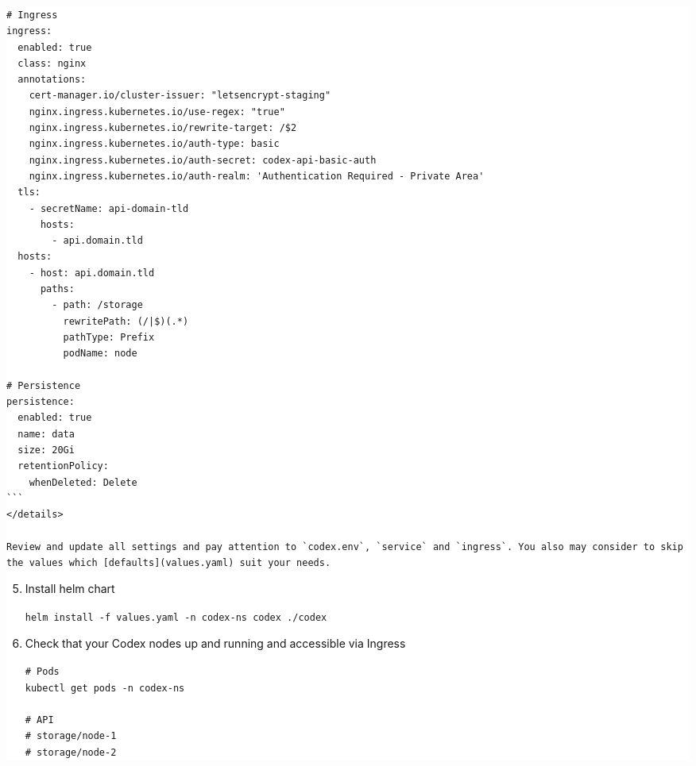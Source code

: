     # Ingress
    ingress:
      enabled: true
      class: nginx
      annotations:
        cert-manager.io/cluster-issuer: "letsencrypt-staging"
        nginx.ingress.kubernetes.io/use-regex: "true"
        nginx.ingress.kubernetes.io/rewrite-target: /$2
        nginx.ingress.kubernetes.io/auth-type: basic
        nginx.ingress.kubernetes.io/auth-secret: codex-api-basic-auth
        nginx.ingress.kubernetes.io/auth-realm: 'Authentication Required - Private Area'
      tls:
        - secretName: api-domain-tld
          hosts:
            - api.domain.tld
      hosts:
        - host: api.domain.tld
          paths:
            - path: /storage
              rewritePath: (/|$)(.*)
              pathType: Prefix
              podName: node

    # Persistence
    persistence:
      enabled: true
      name: data
      size: 20Gi
      retentionPolicy:
        whenDeleted: Delete
    ```
    </details>

    Review and update all settings and pay attention to `codex.env`, `service` and `ingress`. You also may consider to skip the values which [defaults](values.yaml) suit your needs.

 5. Install helm chart
    ```shell
    helm install -f values.yaml -n codex-ns codex ./codex
    ```

 6. Check that your Codex nodes up and running and accessible via Ingress
    ```shell
    # Pods
    kubectl get pods -n codex-ns

    # API
    # storage/node-1
    # storage/node-2
